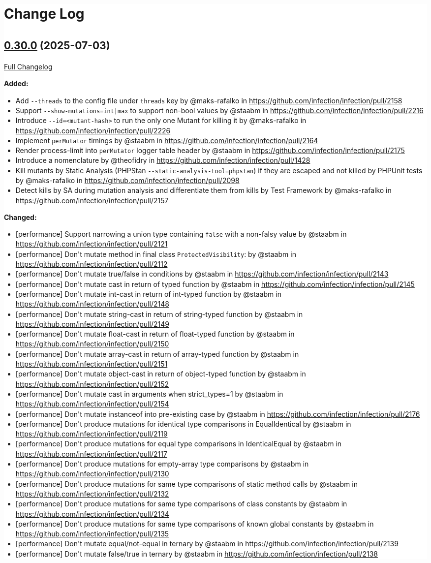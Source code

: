 # Change Log

## [0.30.0](https://github.com/infection/infection/tree/0.30.0) (2025-07-03)

[Full Changelog](https://github.com/infection/infection/compare/0.29.14...0.30.0)

**Added:**

* Add `--threads` to the config file under `threads` key by @maks-rafalko in https://github.com/infection/infection/pull/2158
* Support `--show-mutations=int|max` to support non-bool values by @staabm in https://github.com/infection/infection/pull/2216
* Introduce `--id=<mutant-hash>` to run the only one Mutant for killing it by @maks-rafalko in https://github.com/infection/infection/pull/2226
* Implement `perMutator` timings by @staabm in https://github.com/infection/infection/pull/2164
* Render process-limit into `perMutator` logger table header by @staabm in https://github.com/infection/infection/pull/2175
* Introduce a nomenclature by @theofidry in https://github.com/infection/infection/pull/1428
* Kill mutants by Static Analysis (PHPStan `--static-analysis-tool=phpstan`) if they are escaped and not killed by PHPUnit tests by @maks-rafalko in https://github.com/infection/infection/pull/2098
* Detect kills by SA during mutation analysis and differentiate them from kills by Test Framework by @maks-rafalko in https://github.com/infection/infection/pull/2157

**Changed:**

* [performance] Support narrowing a union type containing `false` with a non-falsy value by @staabm in https://github.com/infection/infection/pull/2121
* [performance] Don't mutate method in final class `ProtectedVisibility`: by @staabm in https://github.com/infection/infection/pull/2112
* [performance] Don't mutate true/false in conditions by @staabm in https://github.com/infection/infection/pull/2143
* [performance] Don't mutate cast in return of typed function by @staabm in https://github.com/infection/infection/pull/2145
* [performance] Don't mutate int-cast in return of int-typed function by @staabm in https://github.com/infection/infection/pull/2148
* [performance] Don't mutate string-cast in return of string-typed function by @staabm in https://github.com/infection/infection/pull/2149
* [performance] Don't mutate float-cast in return of float-typed function by @staabm in https://github.com/infection/infection/pull/2150
* [performance] Don't mutate array-cast in return of array-typed function by @staabm in https://github.com/infection/infection/pull/2151
* [performance] Don't mutate object-cast in return of object-typed function by @staabm in https://github.com/infection/infection/pull/2152
* [performance] Don't mutate cast in arguments when strict_types=1 by @staabm in https://github.com/infection/infection/pull/2154
* [performance] Don't mutate instanceof into pre-existing case by @staabm in https://github.com/infection/infection/pull/2176
* [performance] Don't produce mutations for identical type comparisons in EqualIdentical by @staabm in https://github.com/infection/infection/pull/2119
* [performance] Don't produce mutations for equal type comparisons in IdenticalEqual by @staabm in https://github.com/infection/infection/pull/2117
* [performance] Don't produce mutations for empty-array type comparisons by @staabm in https://github.com/infection/infection/pull/2130
* [performance] Don't produce mutations for same type comparisons of static method calls by @staabm in https://github.com/infection/infection/pull/2132
* [performance] Don't produce mutations for same type comparisons of class constants by @staabm in https://github.com/infection/infection/pull/2134
* [performance] Don't produce mutations for same type comparisons of known global constants by @staabm in https://github.com/infection/infection/pull/2135
* [performance] Don't mutate equal/not-equal in ternary by @staabm in https://github.com/infection/infection/pull/2139
* [performance] Don't mutate false/true in ternary by @staabm in https://github.com/infection/infection/pull/2138